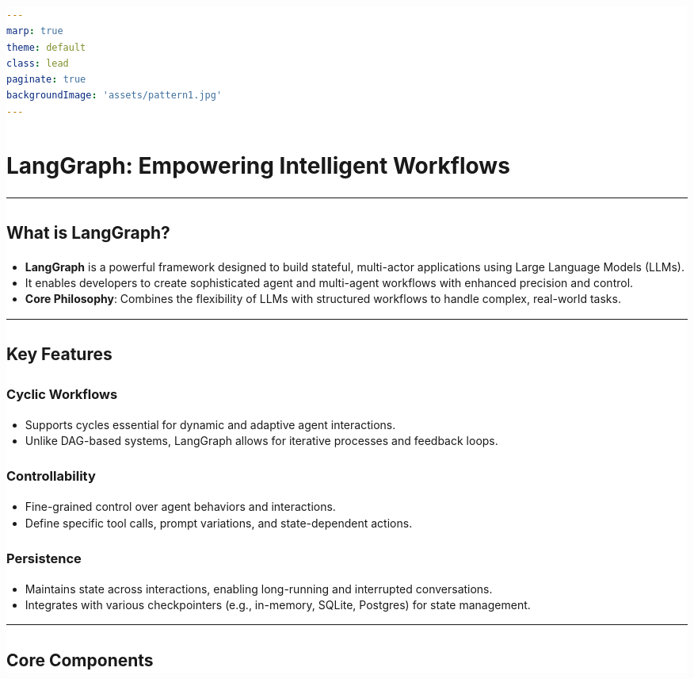 ```yaml
---
marp: true
theme: default
class: lead
paginate: true
backgroundImage: 'assets/pattern1.jpg'
---
```

<style>
  section {
    background-image: url('assets/pattern1.jpg');
    background-size: cover;
  }
</style>

# LangGraph: Empowering Intelligent Workflows

---

## What is LangGraph?

- **LangGraph** is a powerful framework designed to build stateful, multi-actor applications using Large Language Models (LLMs).
- It enables developers to create sophisticated agent and multi-agent workflows with enhanced precision and control.
- **Core Philosophy**: Combines the flexibility of LLMs with structured workflows to handle complex, real-world tasks.

---

## Key Features

### Cyclic Workflows
- Supports cycles essential for dynamic and adaptive agent interactions.
- Unlike DAG-based systems, LangGraph allows for iterative processes and feedback loops.

### Controllability
- Fine-grained control over agent behaviors and interactions.
- Define specific tool calls, prompt variations, and state-dependent actions.

### Persistence
- Maintains state across interactions, enabling long-running and interrupted conversations.
- Integrates with various checkpointers (e.g., in-memory, SQLite, Postgres) for state management.

---

## Core Components
